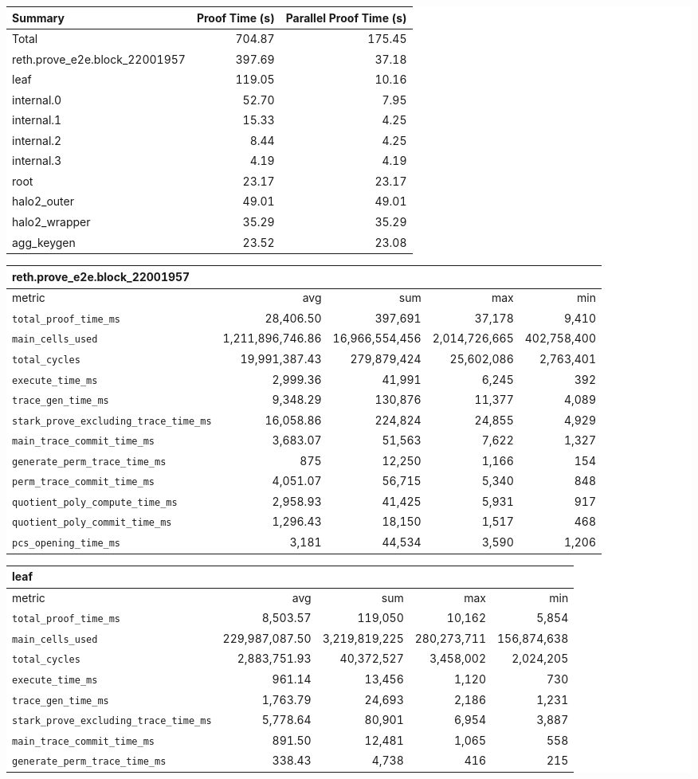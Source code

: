 | Summary | Proof Time (s) | Parallel Proof Time (s) |
|:---|---:|---:|
| Total |  704.87 |  175.45 |
| reth.prove_e2e.block_22001957 |  397.69 |  37.18 |
| leaf |  119.05 |  10.16 |
| internal.0 |  52.70 |  7.95 |
| internal.1 |  15.33 |  4.25 |
| internal.2 |  8.44 |  4.25 |
| internal.3 |  4.19 |  4.19 |
| root |  23.17 |  23.17 |
| halo2_outer |  49.01 |  49.01 |
| halo2_wrapper |  35.29 |  35.29 |
| agg_keygen |  23.52 |  23.08 |


| reth.prove_e2e.block_22001957 |||||
|:---|---:|---:|---:|---:|
|metric|avg|sum|max|min|
| `total_proof_time_ms ` |  28,406.50 |  397,691 |  37,178 |  9,410 |
| `main_cells_used     ` |  1,211,896,746.86 |  16,966,554,456 |  2,014,726,665 |  402,758,400 |
| `total_cycles        ` |  19,991,387.43 |  279,879,424 |  25,602,086 |  2,763,401 |
| `execute_time_ms     ` |  2,999.36 |  41,991 |  6,245 |  392 |
| `trace_gen_time_ms   ` |  9,348.29 |  130,876 |  11,377 |  4,089 |
| `stark_prove_excluding_trace_time_ms` |  16,058.86 |  224,824 |  24,855 |  4,929 |
| `main_trace_commit_time_ms` |  3,683.07 |  51,563 |  7,622 |  1,327 |
| `generate_perm_trace_time_ms` |  875 |  12,250 |  1,166 |  154 |
| `perm_trace_commit_time_ms` |  4,051.07 |  56,715 |  5,340 |  848 |
| `quotient_poly_compute_time_ms` |  2,958.93 |  41,425 |  5,931 |  917 |
| `quotient_poly_commit_time_ms` |  1,296.43 |  18,150 |  1,517 |  468 |
| `pcs_opening_time_ms ` |  3,181 |  44,534 |  3,590 |  1,206 |

| leaf |||||
|:---|---:|---:|---:|---:|
|metric|avg|sum|max|min|
| `total_proof_time_ms ` |  8,503.57 |  119,050 |  10,162 |  5,854 |
| `main_cells_used     ` |  229,987,087.50 |  3,219,819,225 |  280,273,711 |  156,874,638 |
| `total_cycles        ` |  2,883,751.93 |  40,372,527 |  3,458,002 |  2,024,205 |
| `execute_time_ms     ` |  961.14 |  13,456 |  1,120 |  730 |
| `trace_gen_time_ms   ` |  1,763.79 |  24,693 |  2,186 |  1,231 |
| `stark_prove_excluding_trace_time_ms` |  5,778.64 |  80,901 |  6,954 |  3,887 |
| `main_trace_commit_time_ms` |  891.50 |  12,481 |  1,065 |  558 |
| `generate_perm_trace_time_ms` |  338.43 |  4,738 |  416 |  215 |
